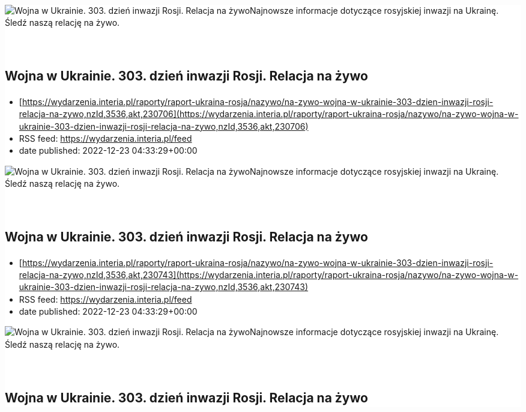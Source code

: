 <p><a href="https://wydarzenia.interia.pl/raporty/raport-ukraina-rosja/nazywo/na-zywo-wojna-w-ukrainie-303-dzien-inwazji-rosji-relacja-na-zywo,nzId,3536,akt,230705"><img align="left" alt="Wojna w Ukrainie. 303. dzień inwazji Rosji. Relacja na żywo" src="https://i.iplsc.com/wojna-w-ukrainie-303-dzien-inwazji-rosji-relacja-na-zywo/000GJ0KE6GUX6YCU-C321.jpg" /></a>Najnowsze informacje dotyczące rosyjskiej inwazji na Ukrainę. Śledź naszą relację na żywo.</p><br clear="all" />

## Wojna w Ukrainie. 303. dzień inwazji Rosji. Relacja na żywo
 - [https://wydarzenia.interia.pl/raporty/raport-ukraina-rosja/nazywo/na-zywo-wojna-w-ukrainie-303-dzien-inwazji-rosji-relacja-na-zywo,nzId,3536,akt,230706](https://wydarzenia.interia.pl/raporty/raport-ukraina-rosja/nazywo/na-zywo-wojna-w-ukrainie-303-dzien-inwazji-rosji-relacja-na-zywo,nzId,3536,akt,230706)
 - RSS feed: https://wydarzenia.interia.pl/feed
 - date published: 2022-12-23 04:33:29+00:00

<p><a href="https://wydarzenia.interia.pl/raporty/raport-ukraina-rosja/nazywo/na-zywo-wojna-w-ukrainie-303-dzien-inwazji-rosji-relacja-na-zywo,nzId,3536,akt,230706"><img align="left" alt="Wojna w Ukrainie. 303. dzień inwazji Rosji. Relacja na żywo" src="https://i.iplsc.com/wojna-w-ukrainie-303-dzien-inwazji-rosji-relacja-na-zywo/000GJ0KE6GUX6YCU-C321.jpg" /></a>Najnowsze informacje dotyczące rosyjskiej inwazji na Ukrainę. Śledź naszą relację na żywo.</p><br clear="all" />

## Wojna w Ukrainie. 303. dzień inwazji Rosji. Relacja na żywo
 - [https://wydarzenia.interia.pl/raporty/raport-ukraina-rosja/nazywo/na-zywo-wojna-w-ukrainie-303-dzien-inwazji-rosji-relacja-na-zywo,nzId,3536,akt,230743](https://wydarzenia.interia.pl/raporty/raport-ukraina-rosja/nazywo/na-zywo-wojna-w-ukrainie-303-dzien-inwazji-rosji-relacja-na-zywo,nzId,3536,akt,230743)
 - RSS feed: https://wydarzenia.interia.pl/feed
 - date published: 2022-12-23 04:33:29+00:00

<p><a href="https://wydarzenia.interia.pl/raporty/raport-ukraina-rosja/nazywo/na-zywo-wojna-w-ukrainie-303-dzien-inwazji-rosji-relacja-na-zywo,nzId,3536,akt,230743"><img align="left" alt="Wojna w Ukrainie. 303. dzień inwazji Rosji. Relacja na żywo" src="https://i.iplsc.com/wojna-w-ukrainie-303-dzien-inwazji-rosji-relacja-na-zywo/000GJ0KE6GUX6YCU-C321.jpg" /></a>Najnowsze informacje dotyczące rosyjskiej inwazji na Ukrainę. Śledź naszą relację na żywo.</p><br clear="all" />

## Wojna w Ukrainie. 303. dzień inwazji Rosji. Relacja na żywo
